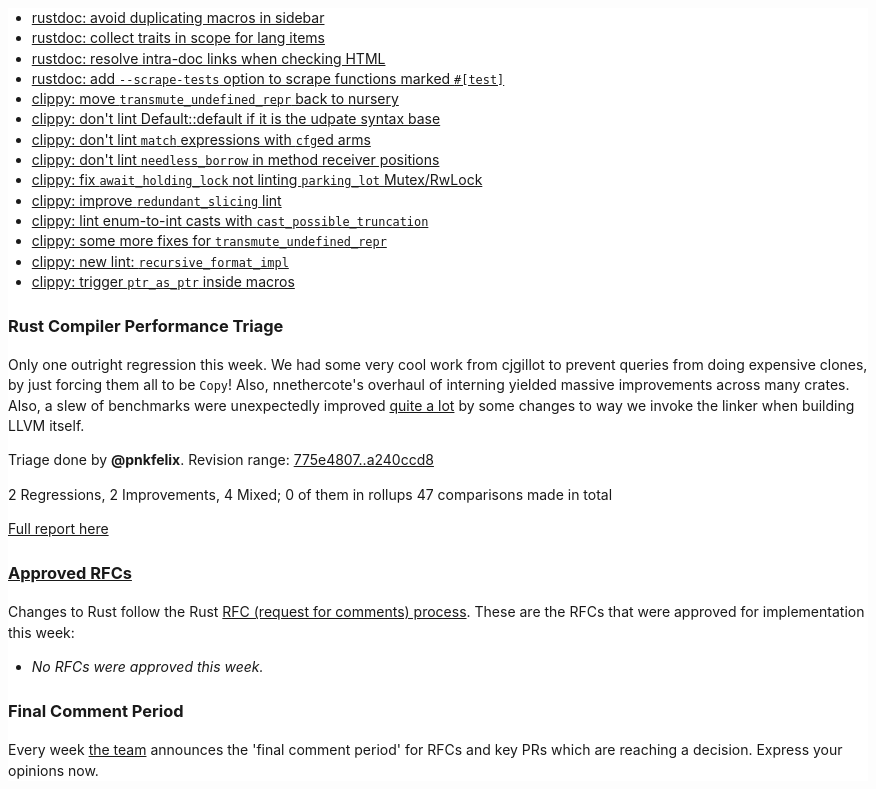 * [rustdoc: avoid duplicating macros in sidebar](https://github.com/rust-lang/rust/pull/94002)
* [rustdoc: collect traits in scope for lang items](https://github.com/rust-lang/rust/pull/93766)
* [rustdoc: resolve intra-doc links when checking HTML](https://github.com/rust-lang/rust/pull/93605)
* [rustdoc: add `--scrape-tests` option to scrape functions marked `#[test]`](https://github.com/rust-lang/rust/pull/93497)
* [clippy: move `transmute_undefined_repr` back to nursery](https://github.com/rust-lang/rust/pull/94014)
* [clippy: don't lint Default::default if it is the udpate syntax base](https://github.com/rust-lang/rust-clippy/pull/8433)
* [clippy: don't lint `match` expressions with `cfg`ed arms](https://github.com/rust-lang/rust-clippy/pull/8443)
* [clippy: don't lint `needless_borrow` in method receiver positions](https://github.com/rust-lang/rust-clippy/pull/8441)
* [clippy: fix `await_holding_lock` not linting `parking_lot` Mutex/RwLock](https://github.com/rust-lang/rust-clippy/pull/8419)
* [clippy: improve `redundant_slicing` lint](https://github.com/rust-lang/rust-clippy/pull/8218)
* [clippy: lint enum-to-int casts with `cast_possible_truncation`](https://github.com/rust-lang/rust-clippy/pull/8381)
* [clippy: some more fixes for `transmute_undefined_repr`](https://github.com/rust-lang/rust-clippy/pull/8440)
* [clippy: new lint: `recursive_format_impl`](https://github.com/rust-lang/rust-clippy/pull/8188)
* [clippy: trigger  `ptr_as_ptr` inside macros](https://github.com/rust-lang/rust-clippy/pull/8442)

### Rust Compiler Performance Triage

Only one outright regression this week. We had some very cool work from cjgillot
to prevent queries from doing expensive clones, by just forcing them all to be
`Copy`! Also, nnethercote's overhaul of interning yielded massive improvements
across many crates. Also, a slew of benchmarks were unexpectedly improved
[quite a lot][] by some changes to way we invoke the linker when building LLVM itself.

[quite a lot]: https://perf.rust-lang.org/compare.html?start=8d163e66211c529465868a22686f46c5956342a4&end=6655109f58b7d0f4cae7e04eab476e389c9b9a0f

Triage done by **@pnkfelix**.
Revision range: [775e4807..a240ccd8](https://perf.rust-lang.org/?start=775e480722c7aba6ff4ff3ccec8c1f4639ae7889&end=a240ccd81c74c105b6f5fe84c46f8d36edb7e306&absolute=false&stat=instructions%3Au)

2 Regressions, 2 Improvements, 4 Mixed; 0 of them in rollups
47 comparisons made in total

[Full report here](https://github.com/rust-lang/rustc-perf/blob/master/triage/2022-02-16.md)

### [Approved RFCs](https://github.com/rust-lang/rfcs/commits/master)

Changes to Rust follow the Rust [RFC (request for comments) process](https://github.com/rust-lang/rfcs#rust-rfcs). These
are the RFCs that were approved for implementation this week:

* *No RFCs were approved this week.*

### Final Comment Period

Every week [the team](https://www.rust-lang.org/team.html) announces the
'final comment period' for RFCs and key PRs which are reaching a
decision. Express your opinions now.


[submit_crate]: https://users.rust-lang.org/t/crate-of-the-week/2704
[guidelines]: https://users.rust-lang.org/t/twir-call-for-participation/4821
[merged]: https://github.com/search?q=is%3Apr+org%3Arust-lang+is%3Amerged+merged%3A2022-02-14..2022-02-21
[calendar]: https://www.google.com/calendar/embed?src=apd9vmbc22egenmtu5l6c5jbfc%40group.calendar.google.com
[community]: mailto:community-team@rust-lang.org